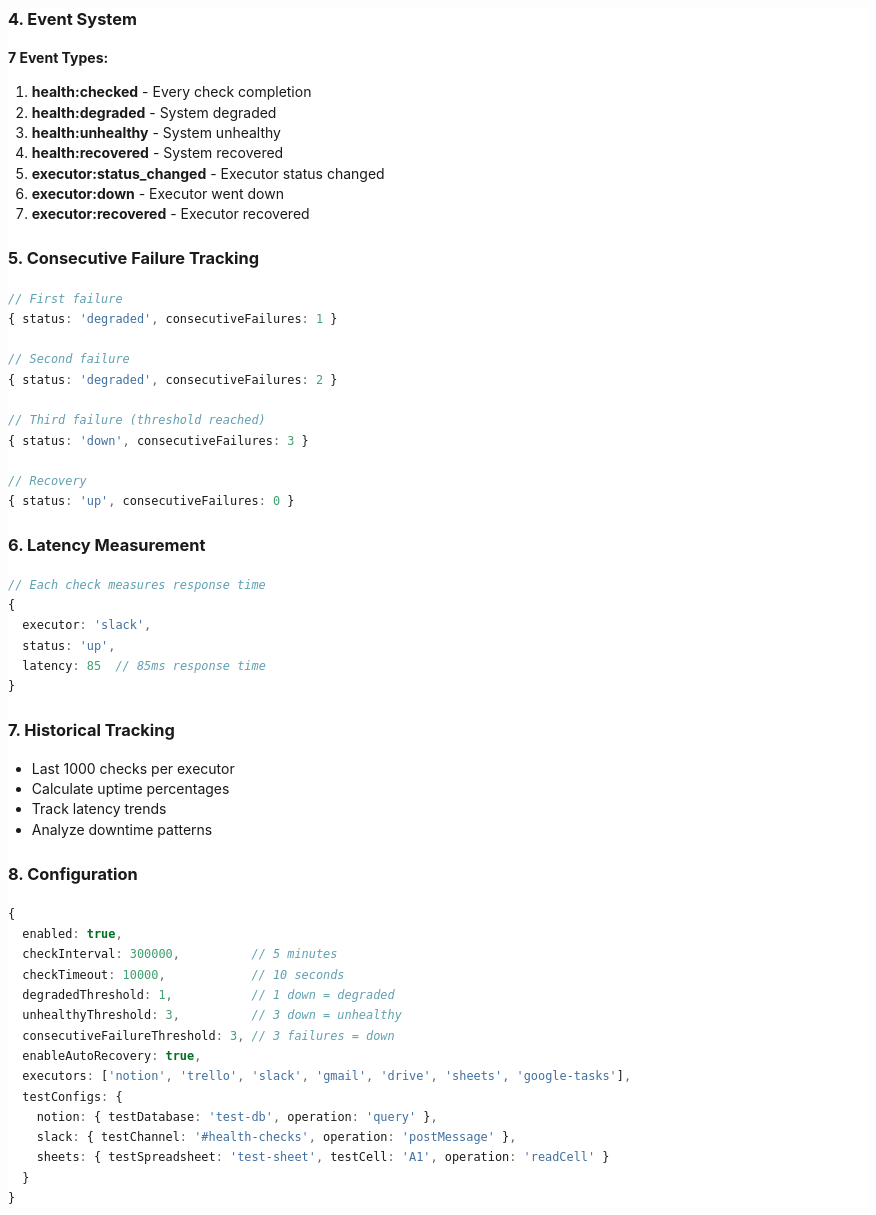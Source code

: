 ### 4. Event System
**7 Event Types:**
1. **health:checked** - Every check completion
2. **health:degraded** - System degraded
3. **health:unhealthy** - System unhealthy
4. **health:recovered** - System recovered
5. **executor:status_changed** - Executor status changed
6. **executor:down** - Executor went down
7. **executor:recovered** - Executor recovered

### 5. Consecutive Failure Tracking
```typescript
// First failure
{ status: 'degraded', consecutiveFailures: 1 }

// Second failure
{ status: 'degraded', consecutiveFailures: 2 }

// Third failure (threshold reached)
{ status: 'down', consecutiveFailures: 3 }

// Recovery
{ status: 'up', consecutiveFailures: 0 }
```

### 6. Latency Measurement
```typescript
// Each check measures response time
{
  executor: 'slack',
  status: 'up',
  latency: 85  // 85ms response time
}
```

### 7. Historical Tracking
- Last 1000 checks per executor
- Calculate uptime percentages
- Track latency trends
- Analyze downtime patterns

### 8. Configuration
```typescript
{
  enabled: true,
  checkInterval: 300000,          // 5 minutes
  checkTimeout: 10000,            // 10 seconds
  degradedThreshold: 1,           // 1 down = degraded
  unhealthyThreshold: 3,          // 3 down = unhealthy
  consecutiveFailureThreshold: 3, // 3 failures = down
  enableAutoRecovery: true,
  executors: ['notion', 'trello', 'slack', 'gmail', 'drive', 'sheets', 'google-tasks'],
  testConfigs: {
    notion: { testDatabase: 'test-db', operation: 'query' },
    slack: { testChannel: '#health-checks', operation: 'postMessage' },
    sheets: { testSpreadsheet: 'test-sheet', testCell: 'A1', operation: 'readCell' }
  }
}
```
